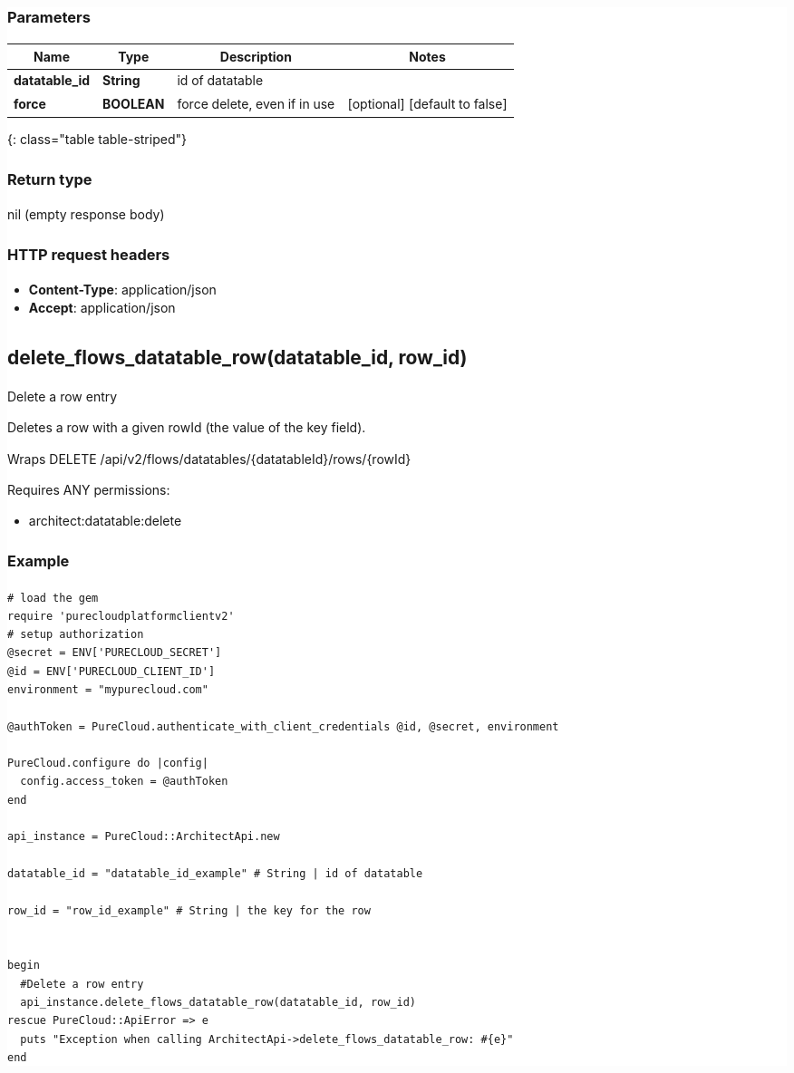 ### Parameters

Name | Type | Description  | Notes
------------- | ------------- | ------------- | -------------
 **datatable_id** | **String**| id of datatable |  |
 **force** | **BOOLEAN**| force delete, even if in use | [optional] [default to false] |
{: class="table table-striped"}


### Return type

nil (empty response body)

### HTTP request headers

 - **Content-Type**: application/json
 - **Accept**: application/json



<a name="delete_flows_datatable_row"></a>

##  delete_flows_datatable_row(datatable_id, row_id)



Delete a row entry

Deletes a row with a given rowId (the value of the key field).

Wraps DELETE /api/v2/flows/datatables/{datatableId}/rows/{rowId} 

Requires ANY permissions: 

* architect:datatable:delete


### Example
```{"language":"ruby"}
# load the gem
require 'purecloudplatformclientv2'
# setup authorization
@secret = ENV['PURECLOUD_SECRET']
@id = ENV['PURECLOUD_CLIENT_ID']
environment = "mypurecloud.com"

@authToken = PureCloud.authenticate_with_client_credentials @id, @secret, environment

PureCloud.configure do |config|
  config.access_token = @authToken
end

api_instance = PureCloud::ArchitectApi.new

datatable_id = "datatable_id_example" # String | id of datatable

row_id = "row_id_example" # String | the key for the row


begin
  #Delete a row entry
  api_instance.delete_flows_datatable_row(datatable_id, row_id)
rescue PureCloud::ApiError => e
  puts "Exception when calling ArchitectApi->delete_flows_datatable_row: #{e}"
end
```
